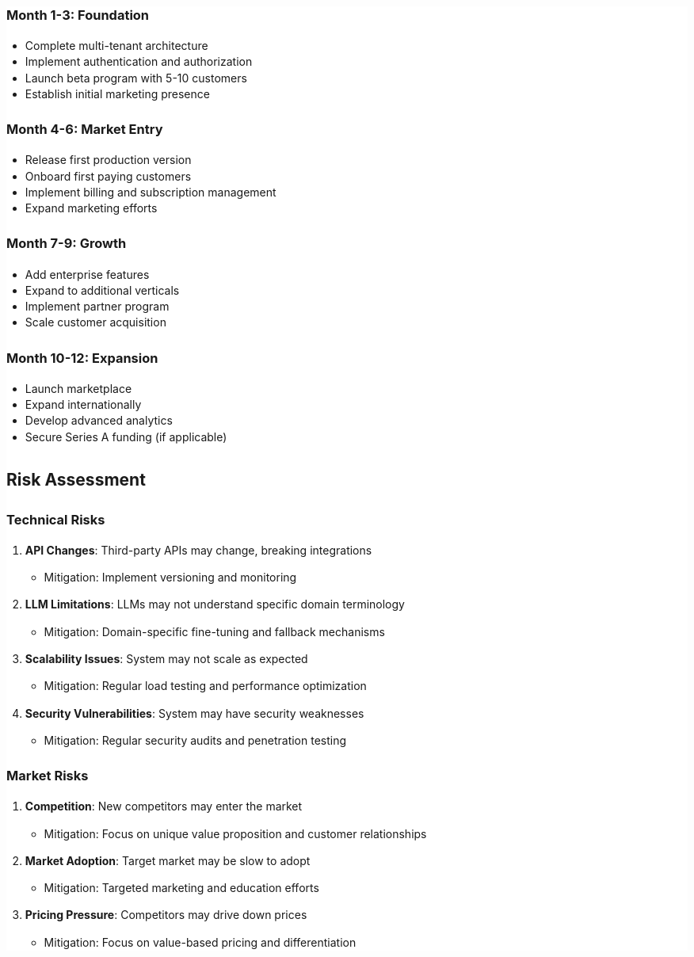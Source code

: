 ### Month 1-3: Foundation

- Complete multi-tenant architecture
- Implement authentication and authorization
- Launch beta program with 5-10 customers
- Establish initial marketing presence

### Month 4-6: Market Entry

- Release first production version
- Onboard first paying customers
- Implement billing and subscription management
- Expand marketing efforts

### Month 7-9: Growth

- Add enterprise features
- Expand to additional verticals
- Implement partner program
- Scale customer acquisition

### Month 10-12: Expansion

- Launch marketplace
- Expand internationally
- Develop advanced analytics
- Secure Series A funding (if applicable)

## Risk Assessment

### Technical Risks

1. **API Changes**: Third-party APIs may change, breaking integrations
   - Mitigation: Implement versioning and monitoring

2. **LLM Limitations**: LLMs may not understand specific domain terminology
   - Mitigation: Domain-specific fine-tuning and fallback mechanisms

3. **Scalability Issues**: System may not scale as expected
   - Mitigation: Regular load testing and performance optimization

4. **Security Vulnerabilities**: System may have security weaknesses
   - Mitigation: Regular security audits and penetration testing

### Market Risks

1. **Competition**: New competitors may enter the market
   - Mitigation: Focus on unique value proposition and customer relationships

2. **Market Adoption**: Target market may be slow to adopt
   - Mitigation: Targeted marketing and education efforts

3. **Pricing Pressure**: Competitors may drive down prices
   - Mitigation: Focus on value-based pricing and differentiation
